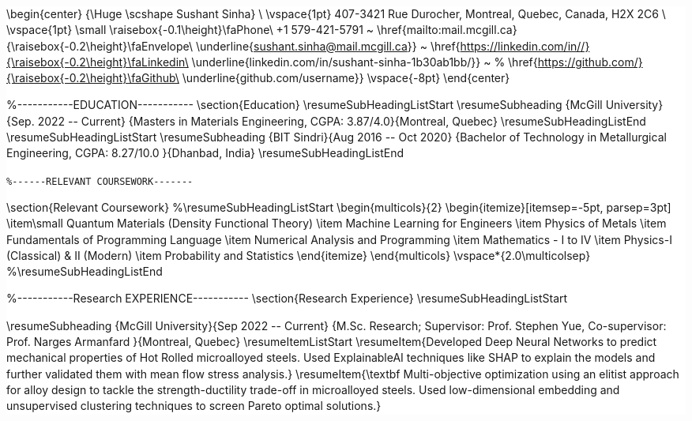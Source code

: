 \begin{center}
    {\Huge \scshape Sushant Sinha} \\ \vspace{1pt}
    407-3421 Rue Durocher, Montreal, Quebec, Canada, H2X 2C6 \\ \vspace{1pt}
    \small \raisebox{-0.1\height}\faPhone\ +1 579-421-5791 ~ \href{mailto:mail.mcgill.ca}{\raisebox{-0.2\height}\faEnvelope\  \underline{sushant.sinha@mail.mcgill.ca}}  ~ 
    \href{https://linkedin.com/in//}{\raisebox{-0.2\height}\faLinkedin\ \underline{linkedin.com/in/sushant-sinha-1b30ab1bb/}}  ~
   % \href{https://github.com/}{\raisebox{-0.2\height}\faGithub\ \underline{github.com/username}}
    \vspace{-8pt}
\end{center}


%-----------EDUCATION-----------
\section{Education}
  \resumeSubHeadingListStart
    \resumeSubheading
      {McGill University}{Sep. 2022 -- Current}
      {Masters in Materials Engineering, CGPA: 3.87/4.0}{Montreal, Quebec}
  \resumeSubHeadingListEnd
  \resumeSubHeadingListStart
    \resumeSubheading
      {BIT Sindri}{Aug 2016 -- Oct 2020}
      {Bachelor of Technology in Metallurgical Engineering, CGPA: 8.27/10.0 }{Dhanbad, India}
  \resumeSubHeadingListEnd

    %------RELEVANT COURSEWORK-------
\section{Relevant Coursework}
    %\resumeSubHeadingListStart
        \begin{multicols}{2}
            \begin{itemize}[itemsep=-5pt, parsep=3pt]
                \item\small Quantum Materials (Density Functional Theory)
                \item Machine Learning for Engineers
                \item Physics of Metals
                \item Fundamentals of Programming Language
                \item Numerical Analysis and Programming
                \item Mathematics - I to IV
                \item Physics-I (Classical) \& II (Modern)
                \item Probability and Statistics
            \end{itemize}
        \end{multicols}
        \vspace*{2.0\multicolsep}
    %\resumeSubHeadingListEnd

%-----------Research EXPERIENCE-----------
\section{Research Experience}
  \resumeSubHeadingListStart

   \resumeSubheading
      {McGill University}{Sep 2022 -- Current}
      {M.Sc. Research; Supervisor: Prof. Stephen Yue, Co-supervisor: Prof. Narges Armanfard }{Montreal, Quebec}
      \resumeItemListStart
        \resumeItem{Developed Deep Neural Networks to predict mechanical properties of Hot Rolled microalloyed steels. Used ExplainableAI techniques like SHAP to explain the models and further validated them with mean flow stress analysis.}
        \resumeItem{\textbf Multi-objective optimization using an elitist approach for alloy design to tackle the strength-ductility trade-off in microalloyed steels. Used low-dimensional embedding and unsupervised clustering techniques to screen Pareto optimal solutions.}       
        